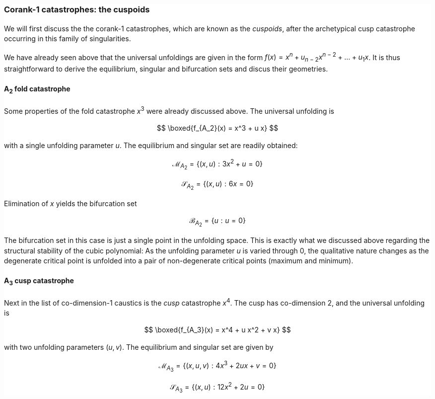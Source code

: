 ### Corank-1 catastrophes: the cuspoids

We will first discuss the the corank-1 catastrophes, which are known as the _cuspoids_, after the archetypical cusp catastrophe occurring in this family of singularities. 

We have already seen above that the universal unfoldings are given in the form $f(x) = x^n + u_{n-2} x^{n-2} + \ldots + u_1 x$. It is thus straightforward to derive the equilibrium, singular and bifurcation sets and discus their geometries.

#### A<sub>2</sub> fold catastrophe

Some properties of the fold catastrophe $x^3$ were already discussed above. The universal unfolding is

$$
\boxed{f_{A_2}(x) = x^3 + u x}
$$

with a single unfolding parameter $u$. The equilibrium and singular set are readily obtained:


$$
\mathcal{M}_{A_2} = \left\{ (x, u) :  3 x^2 + u = 0 \right\}
$$

$$
\mathcal{S}_{A_2} = \left\{ (x, u) : 6x = 0 \right\}
$$

Elimination of $x$ yields the bifurcation set

$$
\mathcal{B}_{A_2} = \left\{ u: u = 0 \right\}
$$

The bifurcation set in this case is just a single point in the unfolding space. This is exactly what we discussed above regarding the structural stability of the cubic polynomial: As the unfolding parameter $u$ is varied through 0, the qualitative nature changes as the degenerate critical point is unfolded into a pair of non-degenerate critical points (maximum and minimum).


#### A<sub>3</sub> cusp catastrophe

Next in the list of co-dimension-$1$ caustics is the *cusp* catastrophe $x^4$. The cusp has co-dimension $2$, and the universal unfolding is

$$
\boxed{f_{A_3}(x) = x^4 + u x^2 + v x}
$$

with two unfolding parameters $(u,v)$. The equilibrium and singular set are given by

$$
\mathcal{M}_{A_3} = \left\{ (x, u, v) :  4 x^3 + 2 u x + v = 0 \right\}
$$

$$
\mathcal{S}_{A_3} = \left\{ (x, u) : 12 x^2 + 2u = 0\right\}
$$

